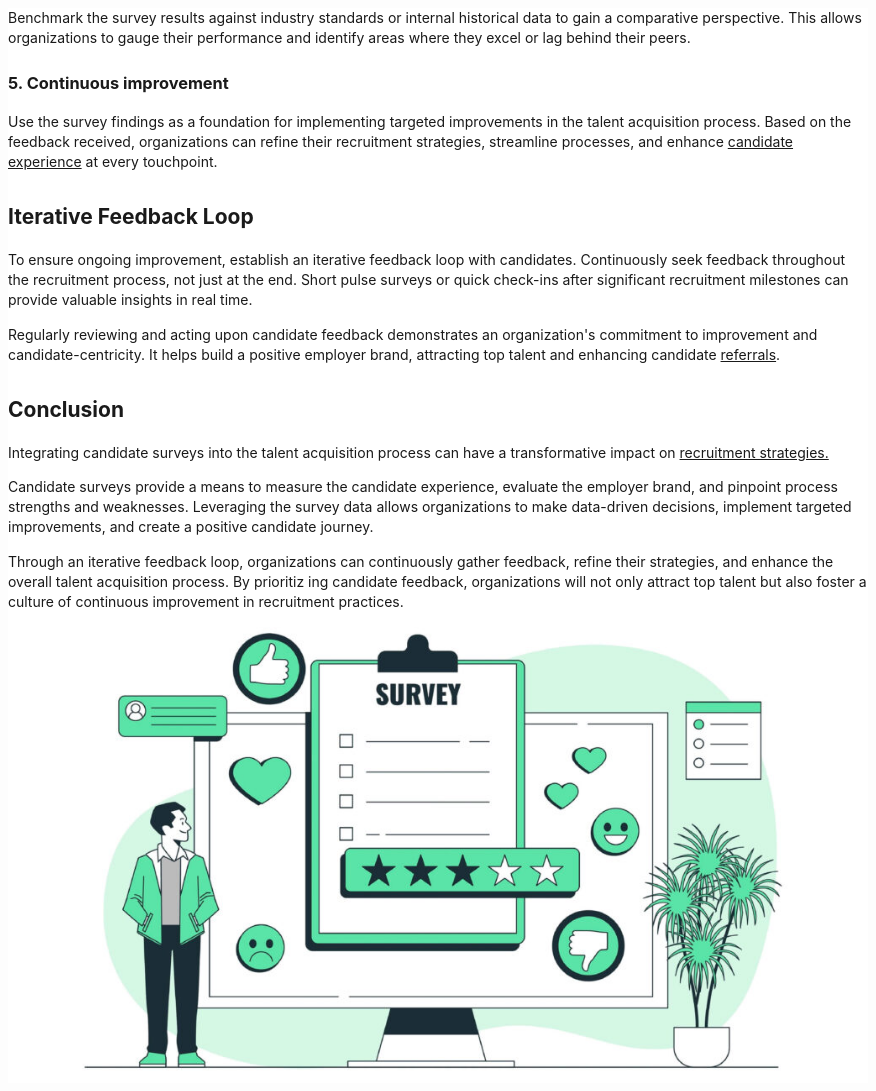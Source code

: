 Benchmark the survey results against industry standards or internal historical data to gain a comparative perspective. This allows organizations to gauge their performance and identify areas where they excel or lag behind their peers.

### 5\. **Continuous improvement**

Use the survey findings as a foundation for implementing targeted improvements in the talent acquisition process. Based on the feedback received, organizations can refine their recruitment strategies, streamline processes, and enhance [candidate experience](https://www.thetalentpool.ai/blogs/5-steps-improve-candidate-experience/) at every touchpoint.

## **Iterative Feedback Loop**

To ensure ongoing improvement, establish an iterative feedback loop with candidates. Continuously seek feedback throughout the recruitment process, not just at the end. Short pulse surveys or quick check-ins after significant recruitment milestones can provide valuable insights in real time.

Regularly reviewing and acting upon candidate feedback demonstrates an organization's commitment to improvement and candidate-centricity. It helps build a positive employer brand, attracting top talent and enhancing candidate [referrals](https://www.thetalentpool.ai/blogs/4-reasons-why-employee-referral-program-not-working/).

## **Conclusion**

Integrating candidate surveys into the talent acquisition process can have a transformative impact on [recruitment strategies.](https://www.thetalentpool.ai/blogs/4-cost-reducing-recruitment-strategies-for-startups/)

Candidate surveys provide a means to measure the candidate experience, evaluate the employer brand, and pinpoint process strengths and weaknesses. Leveraging the survey data allows organizations to make data-driven decisions, implement targeted improvements, and create a positive candidate journey.

Through an iterative feedback loop, organizations can continuously gather feedback, refine their strategies, and enhance the overall talent acquisition process. By prioritiz ing candidate feedback, organizations will not only attract top talent but also foster a culture of continuous improvement in recruitment practices.

![candidate-survey](images/candidate-survey-1.jpg)
